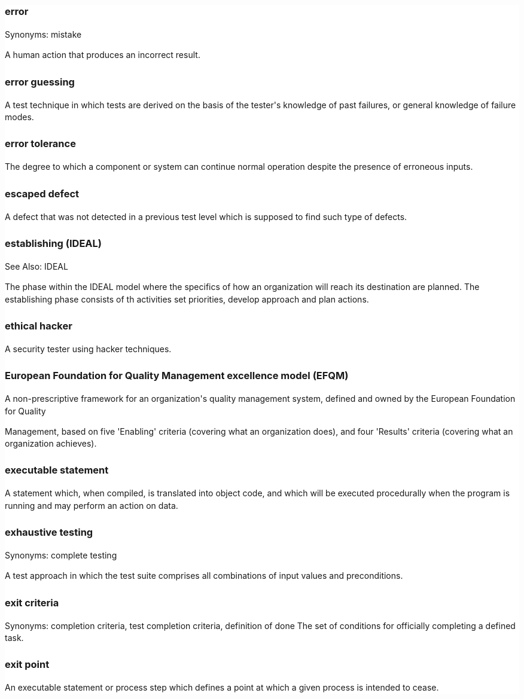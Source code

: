 ### error
Synonyms: mistake

A human action that produces an incorrect result.

### error guessing
A test technique in which tests are derived on the basis of the tester's knowledge of past failures, or general knowledge of failure modes.

### error tolerance
The degree to which a component or system can continue normal operation despite the presence of erroneous inputs.

### escaped defect
A defect that was not detected in a previous test level which is supposed to find such type of defects.

### establishing (IDEAL)
See Also: IDEAL

The phase within the IDEAL model where the specifics of how an organization will reach its destination are planned. The establishing phase consists of th activities set priorities, develop approach and plan actions.

### ethical hacker
A security tester using hacker techniques.

### European Foundation for Quality Management excellence model (EFQM)
A non-prescriptive framework for an organization's quality management system, defined and owned by the European Foundation for Quality

Management, based on five 'Enabling' criteria (covering what an organization does), and four 'Results' criteria (covering what an organization achieves).

### executable statement
A statement which, when compiled, is translated into object code, and which will be executed procedurally when the program is running and may perform an action on data.

### exhaustive testing
Synonyms: complete testing

A test approach in which the test suite comprises all combinations of input values and preconditions.

### exit criteria
Synonyms: completion criteria, test completion criteria, definition of done The set of conditions for officially completing a defined task.

### exit point
An executable statement or process step which defines a point at which a given process is intended to cease.
